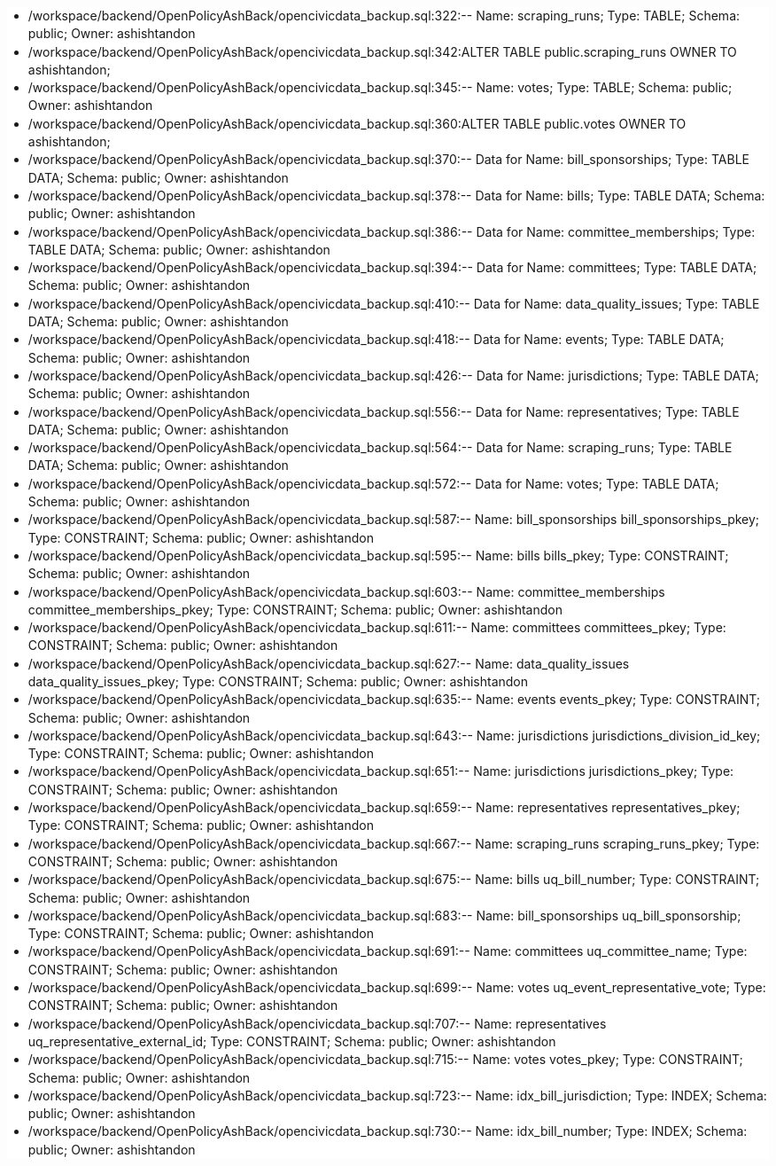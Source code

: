 - /workspace/backend/OpenPolicyAshBack/opencivicdata_backup.sql:322:-- Name: scraping_runs; Type: TABLE; Schema: public; Owner: ashishtandon
- /workspace/backend/OpenPolicyAshBack/opencivicdata_backup.sql:342:ALTER TABLE public.scraping_runs OWNER TO ashishtandon;
- /workspace/backend/OpenPolicyAshBack/opencivicdata_backup.sql:345:-- Name: votes; Type: TABLE; Schema: public; Owner: ashishtandon
- /workspace/backend/OpenPolicyAshBack/opencivicdata_backup.sql:360:ALTER TABLE public.votes OWNER TO ashishtandon;
- /workspace/backend/OpenPolicyAshBack/opencivicdata_backup.sql:370:-- Data for Name: bill_sponsorships; Type: TABLE DATA; Schema: public; Owner: ashishtandon
- /workspace/backend/OpenPolicyAshBack/opencivicdata_backup.sql:378:-- Data for Name: bills; Type: TABLE DATA; Schema: public; Owner: ashishtandon
- /workspace/backend/OpenPolicyAshBack/opencivicdata_backup.sql:386:-- Data for Name: committee_memberships; Type: TABLE DATA; Schema: public; Owner: ashishtandon
- /workspace/backend/OpenPolicyAshBack/opencivicdata_backup.sql:394:-- Data for Name: committees; Type: TABLE DATA; Schema: public; Owner: ashishtandon
- /workspace/backend/OpenPolicyAshBack/opencivicdata_backup.sql:410:-- Data for Name: data_quality_issues; Type: TABLE DATA; Schema: public; Owner: ashishtandon
- /workspace/backend/OpenPolicyAshBack/opencivicdata_backup.sql:418:-- Data for Name: events; Type: TABLE DATA; Schema: public; Owner: ashishtandon
- /workspace/backend/OpenPolicyAshBack/opencivicdata_backup.sql:426:-- Data for Name: jurisdictions; Type: TABLE DATA; Schema: public; Owner: ashishtandon
- /workspace/backend/OpenPolicyAshBack/opencivicdata_backup.sql:556:-- Data for Name: representatives; Type: TABLE DATA; Schema: public; Owner: ashishtandon
- /workspace/backend/OpenPolicyAshBack/opencivicdata_backup.sql:564:-- Data for Name: scraping_runs; Type: TABLE DATA; Schema: public; Owner: ashishtandon
- /workspace/backend/OpenPolicyAshBack/opencivicdata_backup.sql:572:-- Data for Name: votes; Type: TABLE DATA; Schema: public; Owner: ashishtandon
- /workspace/backend/OpenPolicyAshBack/opencivicdata_backup.sql:587:-- Name: bill_sponsorships bill_sponsorships_pkey; Type: CONSTRAINT; Schema: public; Owner: ashishtandon
- /workspace/backend/OpenPolicyAshBack/opencivicdata_backup.sql:595:-- Name: bills bills_pkey; Type: CONSTRAINT; Schema: public; Owner: ashishtandon
- /workspace/backend/OpenPolicyAshBack/opencivicdata_backup.sql:603:-- Name: committee_memberships committee_memberships_pkey; Type: CONSTRAINT; Schema: public; Owner: ashishtandon
- /workspace/backend/OpenPolicyAshBack/opencivicdata_backup.sql:611:-- Name: committees committees_pkey; Type: CONSTRAINT; Schema: public; Owner: ashishtandon
- /workspace/backend/OpenPolicyAshBack/opencivicdata_backup.sql:627:-- Name: data_quality_issues data_quality_issues_pkey; Type: CONSTRAINT; Schema: public; Owner: ashishtandon
- /workspace/backend/OpenPolicyAshBack/opencivicdata_backup.sql:635:-- Name: events events_pkey; Type: CONSTRAINT; Schema: public; Owner: ashishtandon
- /workspace/backend/OpenPolicyAshBack/opencivicdata_backup.sql:643:-- Name: jurisdictions jurisdictions_division_id_key; Type: CONSTRAINT; Schema: public; Owner: ashishtandon
- /workspace/backend/OpenPolicyAshBack/opencivicdata_backup.sql:651:-- Name: jurisdictions jurisdictions_pkey; Type: CONSTRAINT; Schema: public; Owner: ashishtandon
- /workspace/backend/OpenPolicyAshBack/opencivicdata_backup.sql:659:-- Name: representatives representatives_pkey; Type: CONSTRAINT; Schema: public; Owner: ashishtandon
- /workspace/backend/OpenPolicyAshBack/opencivicdata_backup.sql:667:-- Name: scraping_runs scraping_runs_pkey; Type: CONSTRAINT; Schema: public; Owner: ashishtandon
- /workspace/backend/OpenPolicyAshBack/opencivicdata_backup.sql:675:-- Name: bills uq_bill_number; Type: CONSTRAINT; Schema: public; Owner: ashishtandon
- /workspace/backend/OpenPolicyAshBack/opencivicdata_backup.sql:683:-- Name: bill_sponsorships uq_bill_sponsorship; Type: CONSTRAINT; Schema: public; Owner: ashishtandon
- /workspace/backend/OpenPolicyAshBack/opencivicdata_backup.sql:691:-- Name: committees uq_committee_name; Type: CONSTRAINT; Schema: public; Owner: ashishtandon
- /workspace/backend/OpenPolicyAshBack/opencivicdata_backup.sql:699:-- Name: votes uq_event_representative_vote; Type: CONSTRAINT; Schema: public; Owner: ashishtandon
- /workspace/backend/OpenPolicyAshBack/opencivicdata_backup.sql:707:-- Name: representatives uq_representative_external_id; Type: CONSTRAINT; Schema: public; Owner: ashishtandon
- /workspace/backend/OpenPolicyAshBack/opencivicdata_backup.sql:715:-- Name: votes votes_pkey; Type: CONSTRAINT; Schema: public; Owner: ashishtandon
- /workspace/backend/OpenPolicyAshBack/opencivicdata_backup.sql:723:-- Name: idx_bill_jurisdiction; Type: INDEX; Schema: public; Owner: ashishtandon
- /workspace/backend/OpenPolicyAshBack/opencivicdata_backup.sql:730:-- Name: idx_bill_number; Type: INDEX; Schema: public; Owner: ashishtandon